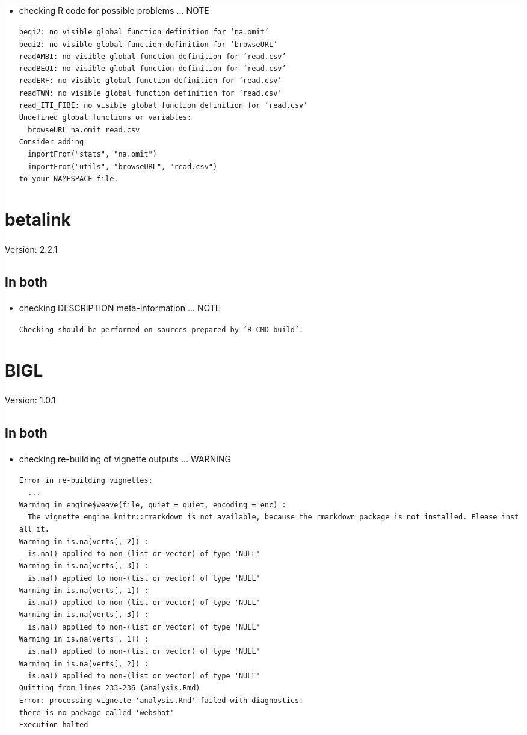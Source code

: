 *   checking R code for possible problems ... NOTE
    ```
    beqi2: no visible global function definition for ‘na.omit’
    beqi2: no visible global function definition for ‘browseURL’
    readAMBI: no visible global function definition for ‘read.csv’
    readBEQI: no visible global function definition for ‘read.csv’
    readERF: no visible global function definition for ‘read.csv’
    readTWN: no visible global function definition for ‘read.csv’
    read_ITI_FIBI: no visible global function definition for ‘read.csv’
    Undefined global functions or variables:
      browseURL na.omit read.csv
    Consider adding
      importFrom("stats", "na.omit")
      importFrom("utils", "browseURL", "read.csv")
    to your NAMESPACE file.
    ```

# betalink

Version: 2.2.1

## In both

*   checking DESCRIPTION meta-information ... NOTE
    ```
    Checking should be performed on sources prepared by ‘R CMD build’.
    ```

# BIGL

Version: 1.0.1

## In both

*   checking re-building of vignette outputs ... WARNING
    ```
    Error in re-building vignettes:
      ...
    Warning in engine$weave(file, quiet = quiet, encoding = enc) :
      The vignette engine knitr::rmarkdown is not available, because the rmarkdown package is not installed. Please install it.
    Warning in is.na(verts[, 2]) :
      is.na() applied to non-(list or vector) of type 'NULL'
    Warning in is.na(verts[, 3]) :
      is.na() applied to non-(list or vector) of type 'NULL'
    Warning in is.na(verts[, 1]) :
      is.na() applied to non-(list or vector) of type 'NULL'
    Warning in is.na(verts[, 3]) :
      is.na() applied to non-(list or vector) of type 'NULL'
    Warning in is.na(verts[, 1]) :
      is.na() applied to non-(list or vector) of type 'NULL'
    Warning in is.na(verts[, 2]) :
      is.na() applied to non-(list or vector) of type 'NULL'
    Quitting from lines 233-236 (analysis.Rmd) 
    Error: processing vignette 'analysis.Rmd' failed with diagnostics:
    there is no package called 'webshot'
    Execution halted
    ```
